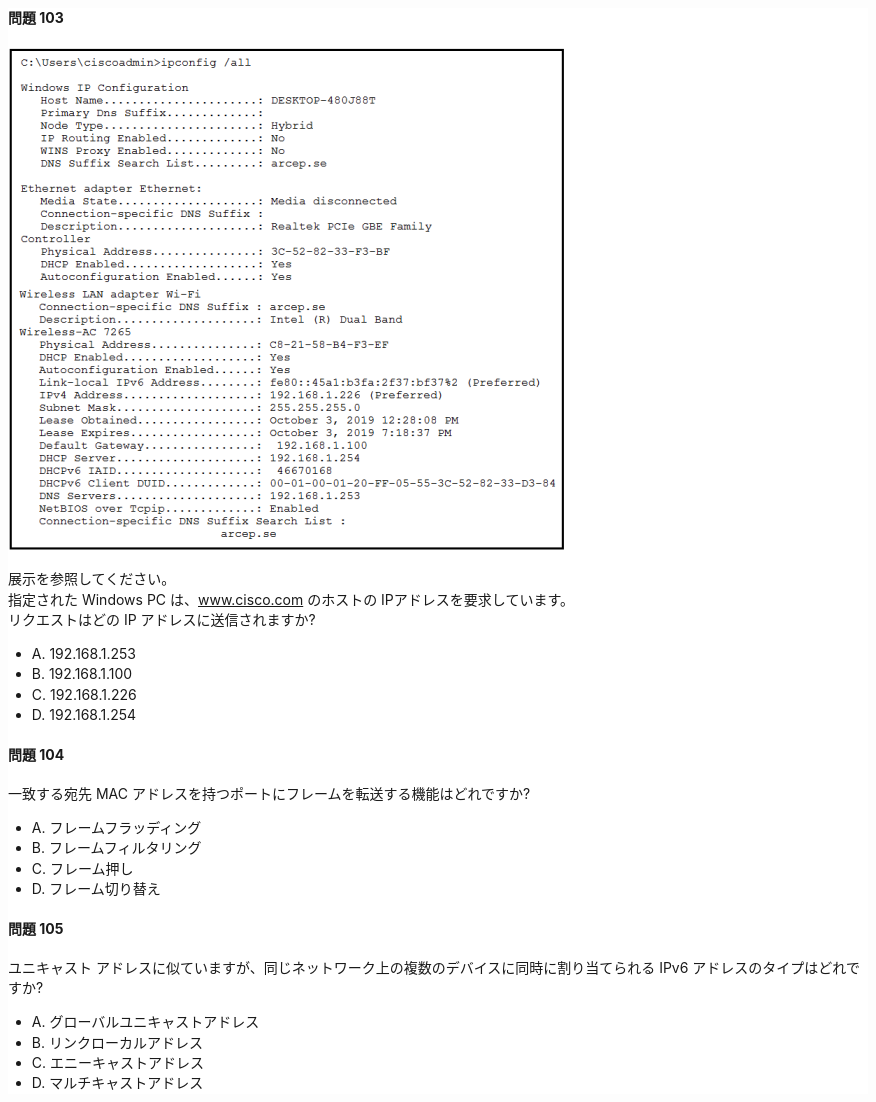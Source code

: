 #### 問題 103  
![img](img/103.png)

展示を参照してください。  
指定された Windows PC は、www.cisco.com のホストの IPアドレスを要求しています。  
リクエストはどの IP アドレスに送信されますか?

- A. 192.168.1.253
- B. 192.168.1.100
- C. 192.168.1.226
- D. 192.168.1.254

#### 問題 104  
一致する宛先 MAC アドレスを持つポートにフレームを転送する機能はどれですか?

- A. フレームフラッディング
- B. フレームフィルタリング
- C. フレーム押し
- D. フレーム切り替え

#### 問題 105  
ユニキャスト アドレスに似ていますが、同じネットワーク上の複数のデバイスに同時に割り当てられる IPv6 アドレスのタイプはどれですか?

- A. グローバルユニキャストアドレス
- B. リンクローカルアドレス
- C. エニーキャストアドレス
- D. マルチキャストアドレス
